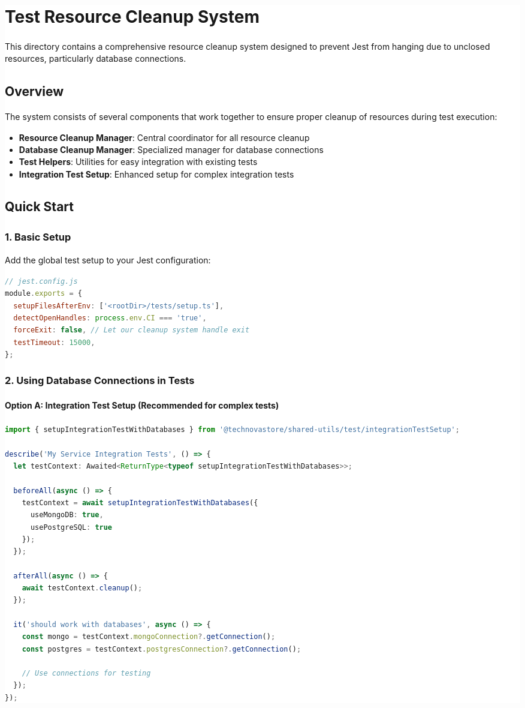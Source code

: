 # Test Resource Cleanup System

This directory contains a comprehensive resource cleanup system designed to prevent Jest from hanging due to unclosed resources, particularly database connections.

## Overview

The system consists of several components that work together to ensure proper cleanup of resources during test execution:

- **Resource Cleanup Manager**: Central coordinator for all resource cleanup
- **Database Cleanup Manager**: Specialized manager for database connections
- **Test Helpers**: Utilities for easy integration with existing tests
- **Integration Test Setup**: Enhanced setup for complex integration tests

## Quick Start

### 1. Basic Setup

Add the global test setup to your Jest configuration:

```javascript
// jest.config.js
module.exports = {
  setupFilesAfterEnv: ['<rootDir>/tests/setup.ts'],
  detectOpenHandles: process.env.CI === 'true',
  forceExit: false, // Let our cleanup system handle exit
  testTimeout: 15000,
};
```

### 2. Using Database Connections in Tests

#### Option A: Integration Test Setup (Recommended for complex tests)

```typescript
import { setupIntegrationTestWithDatabases } from '@technovastore/shared-utils/test/integrationTestSetup';

describe('My Service Integration Tests', () => {
  let testContext: Awaited<ReturnType<typeof setupIntegrationTestWithDatabases>>;

  beforeAll(async () => {
    testContext = await setupIntegrationTestWithDatabases({
      useMongoDB: true,
      usePostgreSQL: true
    });
  });

  afterAll(async () => {
    await testContext.cleanup();
  });

  it('should work with databases', async () => {
    const mongo = testContext.mongoConnection?.getConnection();
    const postgres = testContext.postgresConnection?.getConnection();
    
    // Use connections for testing
  });
});
```
